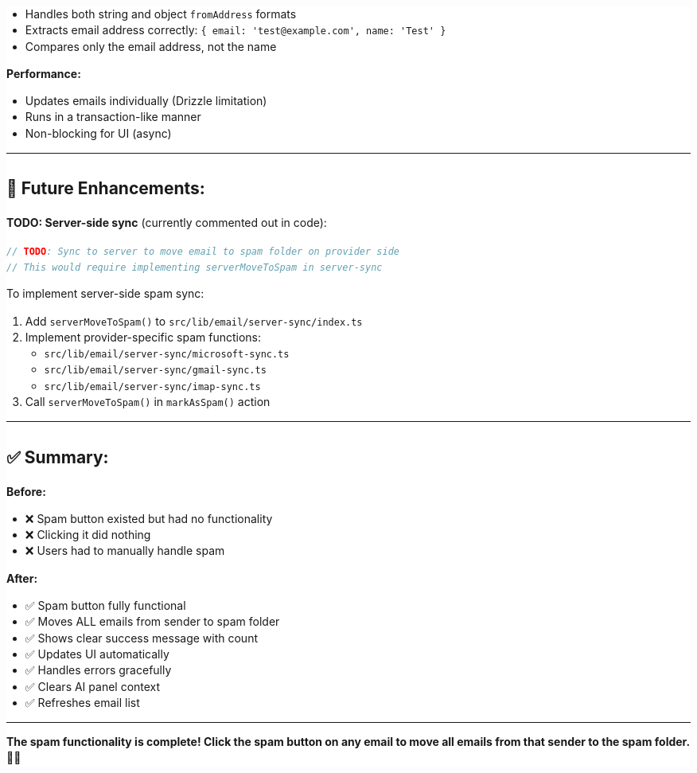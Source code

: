 - Handles both string and object `fromAddress` formats
- Extracts email address correctly: `{ email: 'test@example.com', name: 'Test' }`
- Compares only the email address, not the name

**Performance:**

- Updates emails individually (Drizzle limitation)
- Runs in a transaction-like manner
- Non-blocking for UI (async)

---

## 🚀 **Future Enhancements:**

**TODO: Server-side sync** (currently commented out in code):

```typescript
// TODO: Sync to server to move email to spam folder on provider side
// This would require implementing serverMoveToSpam in server-sync
```

To implement server-side spam sync:

1. Add `serverMoveToSpam()` to `src/lib/email/server-sync/index.ts`
2. Implement provider-specific spam functions:
   - `src/lib/email/server-sync/microsoft-sync.ts`
   - `src/lib/email/server-sync/gmail-sync.ts`
   - `src/lib/email/server-sync/imap-sync.ts`
3. Call `serverMoveToSpam()` in `markAsSpam()` action

---

## ✅ **Summary:**

**Before:**

- ❌ Spam button existed but had no functionality
- ❌ Clicking it did nothing
- ❌ Users had to manually handle spam

**After:**

- ✅ Spam button fully functional
- ✅ Moves ALL emails from sender to spam folder
- ✅ Shows clear success message with count
- ✅ Updates UI automatically
- ✅ Handles errors gracefully
- ✅ Clears AI panel context
- ✅ Refreshes email list

---

**The spam functionality is complete! Click the spam button on any email to move all emails from that sender to the spam folder.** 🚫🎉
